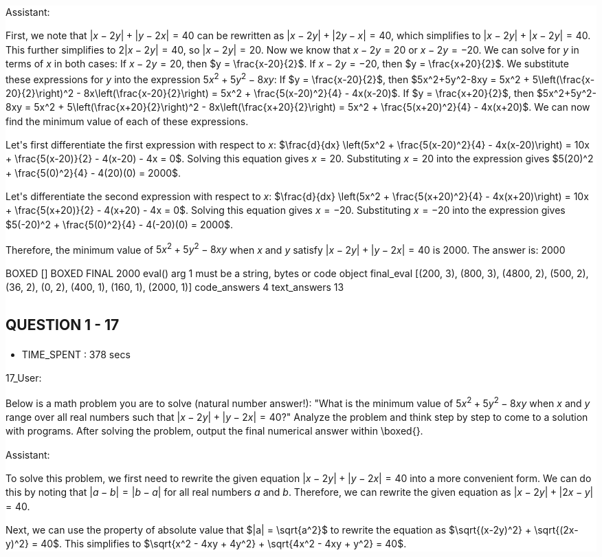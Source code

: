 Assistant:


First, we note that $|x-2y| + |y-2x| = 40$ can be rewritten as $|x-2y| + |2y-x| = 40$, which simplifies to $|x-2y| + |x-2y| = 40$. This further simplifies to $2|x-2y| = 40$, so $|x-2y| = 20$.
Now we know that $x-2y = 20$ or $x-2y = -20$. We can solve for $y$ in terms of $x$ in both cases:
If $x-2y = 20$, then $y = \frac{x-20}{2}$.
If $x-2y = -20$, then $y = \frac{x+20}{2}$.
We substitute these expressions for $y$ into the expression $5x^2+5y^2-8xy$:
If $y = \frac{x-20}{2}$, then $5x^2+5y^2-8xy = 5x^2 + 5\left(\frac{x-20}{2}\right)^2 - 8x\left(\frac{x-20}{2}\right) = 5x^2 + \frac{5(x-20)^2}{4} - 4x(x-20)$.
If $y = \frac{x+20}{2}$, then $5x^2+5y^2-8xy = 5x^2 + 5\left(\frac{x+20}{2}\right)^2 - 8x\left(\frac{x+20}{2}\right) = 5x^2 + \frac{5(x+20)^2}{4} - 4x(x+20)$.
We can now find the minimum value of each of these expressions.

Let's first differentiate the first expression with respect to $x$:
$\frac{d}{dx} \left(5x^2 + \frac{5(x-20)^2}{4} - 4x(x-20)\right) = 10x + \frac{5(x-20)}{2} - 4(x-20) - 4x = 0$.
Solving this equation gives $x = 20$. Substituting $x = 20$ into the expression gives $5(20)^2 + \frac{5(0)^2}{4} - 4(20)(0) = 2000$.

Let's differentiate the second expression with respect to $x$:
$\frac{d}{dx} \left(5x^2 + \frac{5(x+20)^2}{4} - 4x(x+20)\right) = 10x + \frac{5(x+20)}{2} - 4(x+20) - 4x = 0$.
Solving this equation gives $x = -20$. Substituting $x = -20$ into the expression gives $5(-20)^2 + \frac{5(0)^2}{4} - 4(-20)(0) = 2000$.

Therefore, the minimum value of $5x^2+5y^2-8xy$ when $x$ and $y$ satisfy $|x-2y| + |y-2x| = 40$ is 2000. The answer is: $2000$

BOXED []
BOXED FINAL 2000
eval() arg 1 must be a string, bytes or code object final_eval
[(200, 3), (800, 3), (4800, 2), (500, 2), (36, 2), (0, 2), (400, 1), (160, 1), (2000, 1)]
code_answers 4 text_answers 13



## QUESTION 1 - 17 
- TIME_SPENT : 378 secs

17_User:

Below is a math problem you are to solve (natural number answer!):
"What is the minimum value of $5x^2+5y^2-8xy$ when $x$ and $y$ range over all real numbers such that $|x-2y| + |y-2x| = 40$?"
Analyze the problem and think step by step to come to a solution with programs. After solving the problem, output the final numerical answer within \boxed{}.

Assistant:

 To solve this problem, we first need to rewrite the given equation $|x-2y| + |y-2x| = 40$ into a more convenient form. We can do this by noting that $|a - b| = |b - a|$ for all real numbers $a$ and $b$. Therefore, we can rewrite the given equation as $|x-2y| + |2x-y| = 40$.

Next, we can use the property of absolute value that $|a| = \sqrt{a^2}$ to rewrite the equation as $\sqrt{(x-2y)^2} + \sqrt{(2x-y)^2} = 40$. This simplifies to $\sqrt{x^2 - 4xy + 4y^2} + \sqrt{4x^2 - 4xy + y^2} = 40$.
